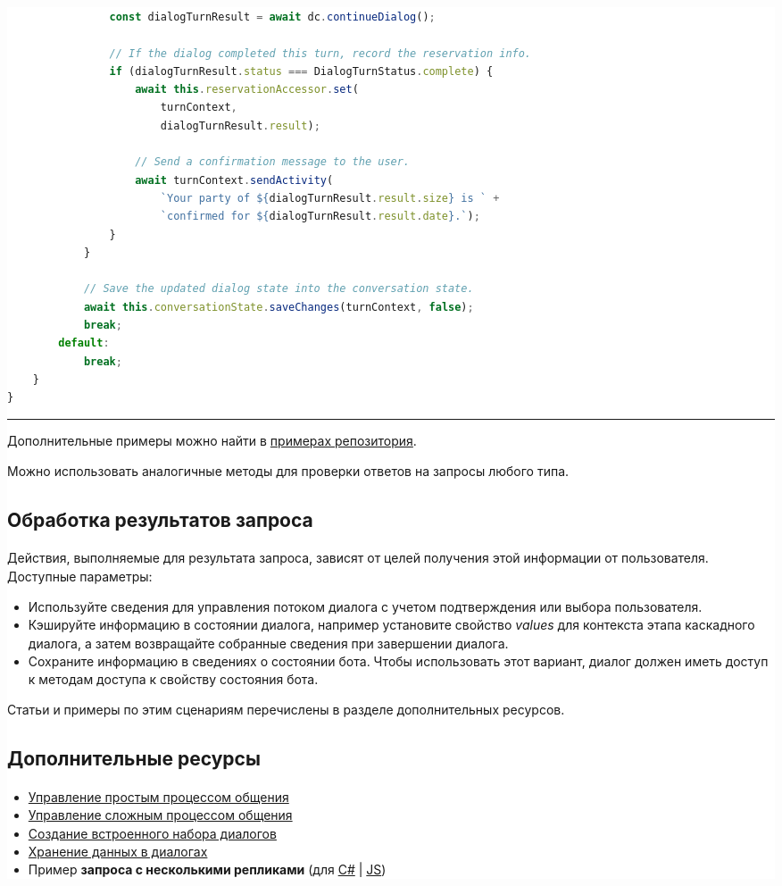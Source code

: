 ```javascript
                const dialogTurnResult = await dc.continueDialog();

                // If the dialog completed this turn, record the reservation info.
                if (dialogTurnResult.status === DialogTurnStatus.complete) {
                    await this.reservationAccessor.set(
                        turnContext,
                        dialogTurnResult.result);

                    // Send a confirmation message to the user.
                    await turnContext.sendActivity(
                        `Your party of ${dialogTurnResult.result.size} is ` +
                        `confirmed for ${dialogTurnResult.result.date}.`);
                }
            }

            // Save the updated dialog state into the conversation state.
            await this.conversationState.saveChanges(turnContext, false);
            break;
        default:
            break;
    }
}
```

---

Дополнительные примеры можно найти в [примерах репозитория](https://aka.ms/bot-samples-readme).

Можно использовать аналогичные методы для проверки ответов на запросы любого типа.

## <a name="handling-prompt-results"></a>Обработка результатов запроса

Действия, выполняемые для результата запроса, зависят от целей получения этой информации от пользователя. Доступные параметры: 

* Используйте сведения для управления потоком диалога с учетом подтверждения или выбора пользователя.
* Кэшируйте информацию в состоянии диалога, например установите свойство _values_ для контекста этапа каскадного диалога, а затем возвращайте собранные сведения при завершении диалога.
* Сохраните информацию в сведениях о состоянии бота. Чтобы использовать этот вариант, диалог должен иметь доступ к методам доступа к свойству состояния бота.

Статьи и примеры по этим сценариям перечислены в разделе дополнительных ресурсов.

## <a name="additional-resources"></a>Дополнительные ресурсы

* [Управление простым процессом общения](bot-builder-dialog-manage-conversation-flow.md)
* [Управление сложным процессом общения](bot-builder-dialog-manage-complex-conversation-flow.md)
* [Создание встроенного набора диалогов](bot-builder-compositcontrol.md)
* [Хранение данных в диалогах](bot-builder-tutorial-persist-user-inputs.md)
* Пример **запроса с несколькими репликами** (для [C#](https://aka.ms/cs-multi-prompts-sample) | [JS](https://aka.ms/js-multi-prompts-sample))
